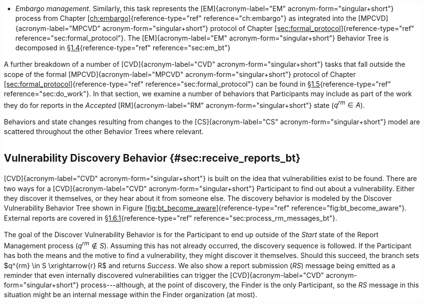 -   *Embargo management.* Similarly, this task represents the
    [EM]{acronym-label="EM" acronym-form="singular+short"} process from
    Chapter [\[ch:embargo\]](#ch:embargo){reference-type="ref"
    reference="ch:embargo"} as integrated into the
    [MPCVD]{acronym-label="MPCVD" acronym-form="singular+short"}
    protocol of Chapter
    [\[sec:formal_protocol\]](#sec:formal_protocol){reference-type="ref"
    reference="sec:formal_protocol"}. The [EM]{acronym-label="EM"
    acronym-form="singular+short"} Behavior Tree is decomposed in
    §[1.4](#sec:em_bt){reference-type="ref" reference="sec:em_bt"}

A further breakdown of a number of [CVD]{acronym-label="CVD"
acronym-form="singular+short"} tasks that fall outside the scope of the
formal [MPCVD]{acronym-label="MPCVD" acronym-form="singular+short"}
protocol of Chapter
[\[sec:formal_protocol\]](#sec:formal_protocol){reference-type="ref"
reference="sec:formal_protocol"} can be found in
§[1.5](#sec:do_work){reference-type="ref" reference="sec:do_work"}. In
that section, we examine a number of behaviors that Participants may
include as part of the work they do for reports in the $Accepted$
[RM]{acronym-label="RM" acronym-form="singular+short"} state
($q^{rm}\in A$).

Behaviors and state changes resulting from changes to the
[CS]{acronym-label="CS" acronym-form="singular+short"} model are
scattered throughout the other Behavior Trees where relevant.

## Vulnerability Discovery Behavior {#sec:receive_reports_bt}

[CVD]{acronym-label="CVD" acronym-form="singular+short"} is built on the
idea that vulnerabilities exist to be found. There are two ways for a
[CVD]{acronym-label="CVD" acronym-form="singular+short"} Participant to
find out about a vulnerability. Either they discover it themselves, or
they hear about it from someone else. The discovery behavior is modeled
by the Discover Vulnerability Behavior Tree shown in Figure
[\[fig:bt_become_aware\]](#fig:bt_become_aware){reference-type="ref"
reference="fig:bt_become_aware"}. External reports are covered in
§[1.6.1](#sec:process_rm_messages_bt){reference-type="ref"
reference="sec:process_rm_messages_bt"}.

The goal of the Discover Vulnerability Behavior is for the Participant
to end up outside of the *Start* state of the Report Management process
($q^{rm} \not \in S$). Assuming this has not already occurred, the
discovery sequence is followed. If the Participant has both the means
and the motive to find a vulnerability, they might discover it
themselves. Should this succeed, the branch sets
$q^{rm} \in S \xrightarrow{r} R$ and returns *Success*. We also show a
report submission ($RS$) message being emitted as a reminder that even
internally discovered vulnerabilities can trigger the
[CVD]{acronym-label="CVD" acronym-form="singular+short"}
process---although, at the point of discovery, the Finder is the only
Participant, so the $RS$ message in this situation might be an internal
message within the Finder organization (at most).


[^1]: Corresponding to a Type 3 Zero Day Exploit as defined in §6.5.1 of